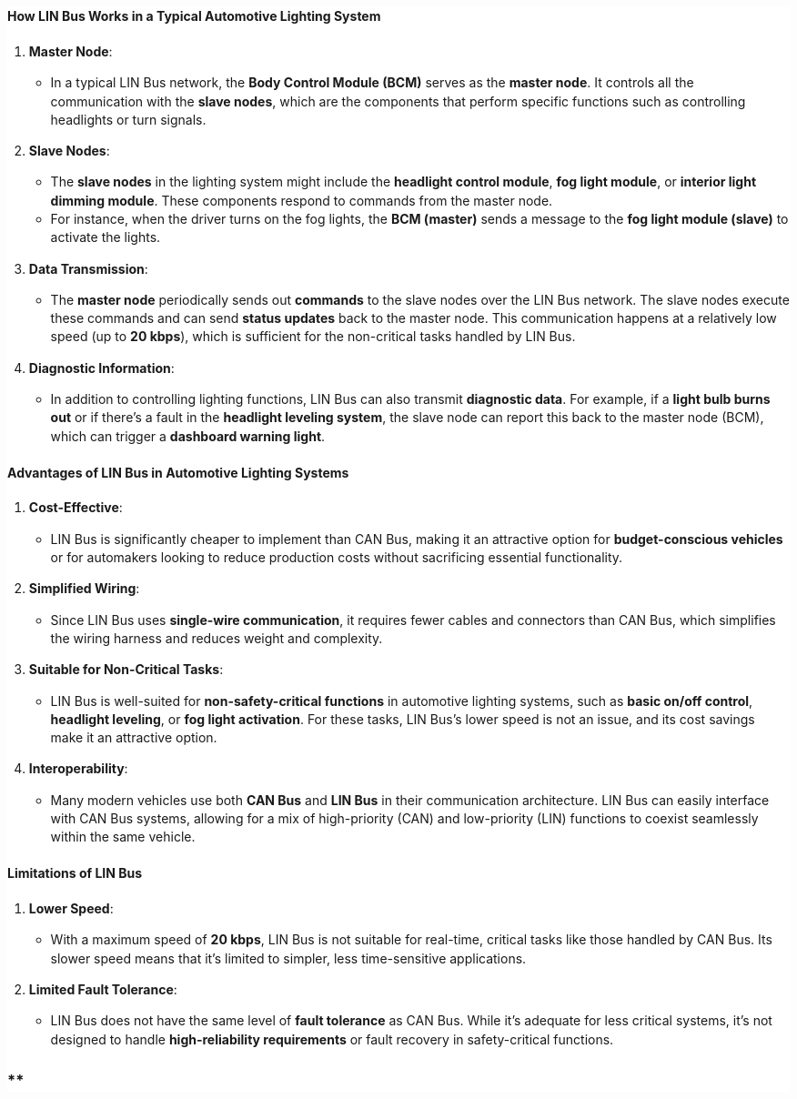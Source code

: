 #### **How LIN Bus Works in a Typical Automotive Lighting System**

1. **Master Node**:
   - In a typical LIN Bus network, the **Body Control Module (BCM)** serves as the **master node**. It controls all the communication with the **slave nodes**, which are the components that perform specific functions such as controlling headlights or turn signals.

2. **Slave Nodes**:
   - The **slave nodes** in the lighting system might include the **headlight control module**, **fog light module**, or **interior light dimming module**. These components respond to commands from the master node.
   - For instance, when the driver turns on the fog lights, the **BCM (master)** sends a message to the **fog light module (slave)** to activate the lights.

3. **Data Transmission**:
   - The **master node** periodically sends out **commands** to the slave nodes over the LIN Bus network. The slave nodes execute these commands and can send **status updates** back to the master node. This communication happens at a relatively low speed (up to **20 kbps**), which is sufficient for the non-critical tasks handled by LIN Bus.

4. **Diagnostic Information**:
   - In addition to controlling lighting functions, LIN Bus can also transmit **diagnostic data**. For example, if a **light bulb burns out** or if there’s a fault in the **headlight leveling system**, the slave node can report this back to the master node (BCM), which can trigger a **dashboard warning light**.

#### **Advantages of LIN Bus in Automotive Lighting Systems**

1. **Cost-Effective**:
   - LIN Bus is significantly cheaper to implement than CAN Bus, making it an attractive option for **budget-conscious vehicles** or for automakers looking to reduce production costs without sacrificing essential functionality.

2. **Simplified Wiring**:
   - Since LIN Bus uses **single-wire communication**, it requires fewer cables and connectors than CAN Bus, which simplifies the wiring harness and reduces weight and complexity.

3. **Suitable for Non-Critical Tasks**:
   - LIN Bus is well-suited for **non-safety-critical functions** in automotive lighting systems, such as **basic on/off control**, **headlight leveling**, or **fog light activation**. For these tasks, LIN Bus’s lower speed is not an issue, and its cost savings make it an attractive option.

4. **Interoperability**:
   - Many modern vehicles use both **CAN Bus** and **LIN Bus** in their communication architecture. LIN Bus can easily interface with CAN Bus systems, allowing for a mix of high-priority (CAN) and low-priority (LIN) functions to coexist seamlessly within the same vehicle.

#### **Limitations of LIN Bus**

1. **Lower Speed**:
   - With a maximum speed of **20 kbps**, LIN Bus is not suitable for real-time, critical tasks like those handled by CAN Bus. Its slower speed means that it’s limited to simpler, less time-sensitive applications.

2. **Limited Fault Tolerance**:
   - LIN Bus does not have the same level of **fault tolerance** as CAN Bus. While it’s adequate for less critical systems, it’s not designed to handle **high-reliability requirements** or fault recovery in safety-critical functions.

### **